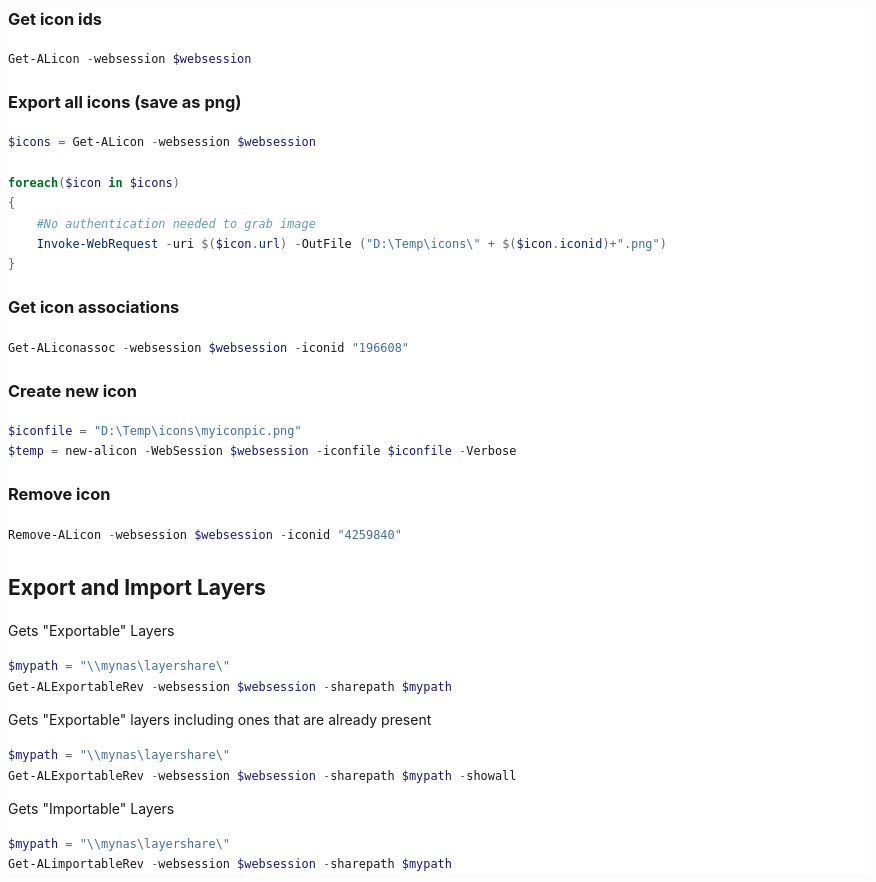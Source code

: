 ### Get icon ids

```powershell
Get-ALicon -websession $websession
```

### Export all icons (save as png)

```powershell
$icons = Get-ALicon -websession $websession

foreach($icon in $icons)
{
    #No authentication needed to grab image
    Invoke-WebRequest -uri $($icon.url) -OutFile ("D:\Temp\icons\" + $($icon.iconid)+".png")
}
```

### Get icon associations

```powershell
Get-ALiconassoc -websession $websession -iconid "196608"
```

### Create new icon

```powershell
$iconfile = "D:\Temp\icons\myiconpic.png"
$temp = new-alicon -WebSession $websession -iconfile $iconfile -Verbose
```

### Remove icon

```powershell
Remove-ALicon -websession $websession -iconid "4259840"
```

## Export and Import Layers

Gets "Exportable" Layers

```powershell
$mypath = "\\mynas\layershare\"
Get-ALExportableRev -websession $websession -sharepath $mypath
```

Gets "Exportable" layers including ones that are already present

```powershell
$mypath = "\\mynas\layershare\"
Get-ALExportableRev -websession $websession -sharepath $mypath -showall
```

Gets "Importable" Layers

```powershell
$mypath = "\\mynas\layershare\"
Get-ALimportableRev -websession $websession -sharepath $mypath
```
